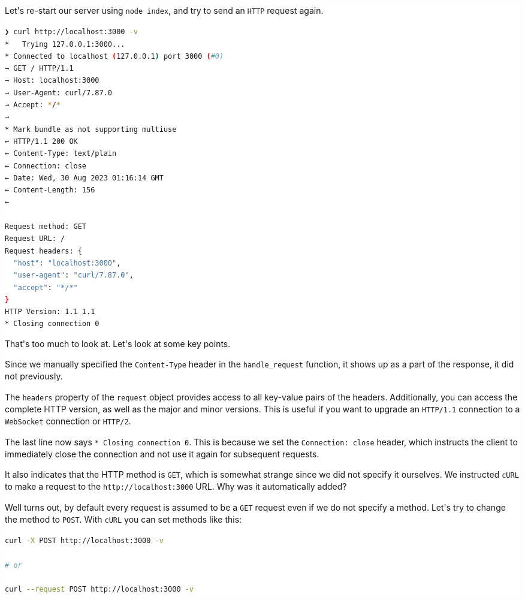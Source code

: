 Let's re-start our server using `node index`, and try to send an `HTTP` request again.

```bash
❯ curl http://localhost:3000 -v
*   Trying 127.0.0.1:3000...
* Connected to localhost (127.0.0.1) port 3000 (#0)
→ GET / HTTP/1.1
→ Host: localhost:3000
→ User-Agent: curl/7.87.0
→ Accept: */*
→
* Mark bundle as not supporting multiuse
← HTTP/1.1 200 OK
← Content-Type: text/plain
← Connection: close
← Date: Wed, 30 Aug 2023 01:16:14 GMT
← Content-Length: 156
←

Request method: GET
Request URL: /
Request headers: {
  "host": "localhost:3000",
  "user-agent": "curl/7.87.0",
  "accept": "*/*"
}
HTTP Version: 1.1 1.1
* Closing connection 0
```

That's too much to look at. Let's look at some key points.

Since we manually specified the `Content-Type` header in the `handle_request` function, it shows up as a part of the response, it did not previously.

The `headers` property of the `request` object provides access to all key-value pairs of the headers. Additionally, you can access the complete HTTP version, as well as the major and minor versions. This is useful if you want to upgrade an `HTTP/1.1` connection to a `WebSocket` connection or `HTTP/2`.

The last line now says `* Closing connection 0`. This is because we set the `Connection: close` header, which instructs the client to immediately close the connection and not use it again for subsequent requests.

It also indicates that the HTTP method is `GET`, which is somewhat strange since we did not specify it ourselves. We instructed `cURL` to make a request to the `http://localhost:3000` URL. Why was it automatically added?

Well turns out, by default every request is assumed to be a `GET` request even if we do not specify a method. Let's try to change the method to `POST`. With `cURL` you can set methods like this:

```bash
curl -X POST http://localhost:3000 -v

# or

curl --request POST http://localhost:3000 -v
```
